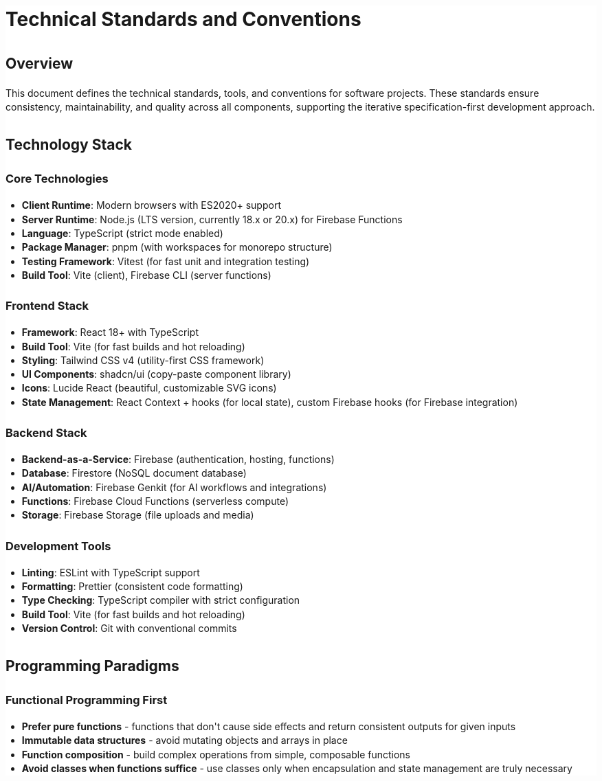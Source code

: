 # Technical Standards and Conventions

## Overview

This document defines the technical standards, tools, and conventions for software projects. These standards ensure consistency, maintainability, and quality across all components, supporting the iterative specification-first development approach.

## Technology Stack

### Core Technologies
- **Client Runtime**: Modern browsers with ES2020+ support
- **Server Runtime**: Node.js (LTS version, currently 18.x or 20.x) for Firebase Functions
- **Language**: TypeScript (strict mode enabled)
- **Package Manager**: pnpm (with workspaces for monorepo structure)
- **Testing Framework**: Vitest (for fast unit and integration testing)
- **Build Tool**: Vite (client), Firebase CLI (server functions)

### Frontend Stack
- **Framework**: React 18+ with TypeScript
- **Build Tool**: Vite (for fast builds and hot reloading)
- **Styling**: Tailwind CSS v4 (utility-first CSS framework)
- **UI Components**: shadcn/ui (copy-paste component library)
- **Icons**: Lucide React (beautiful, customizable SVG icons)
- **State Management**: React Context + hooks (for local state), custom Firebase hooks (for Firebase integration)

### Backend Stack
- **Backend-as-a-Service**: Firebase (authentication, hosting, functions)
- **Database**: Firestore (NoSQL document database)
- **AI/Automation**: Firebase Genkit (for AI workflows and integrations)
- **Functions**: Firebase Cloud Functions (serverless compute)
- **Storage**: Firebase Storage (file uploads and media)

### Development Tools
- **Linting**: ESLint with TypeScript support
- **Formatting**: Prettier (consistent code formatting)
- **Type Checking**: TypeScript compiler with strict configuration
- **Build Tool**: Vite (for fast builds and hot reloading)
- **Version Control**: Git with conventional commits

## Programming Paradigms

### Functional Programming First
- **Prefer pure functions** - functions that don't cause side effects and return consistent outputs for given inputs
- **Immutable data structures** - avoid mutating objects and arrays in place
- **Function composition** - build complex operations from simple, composable functions
- **Avoid classes when functions suffice** - use classes only when encapsulation and state management are truly necessary
